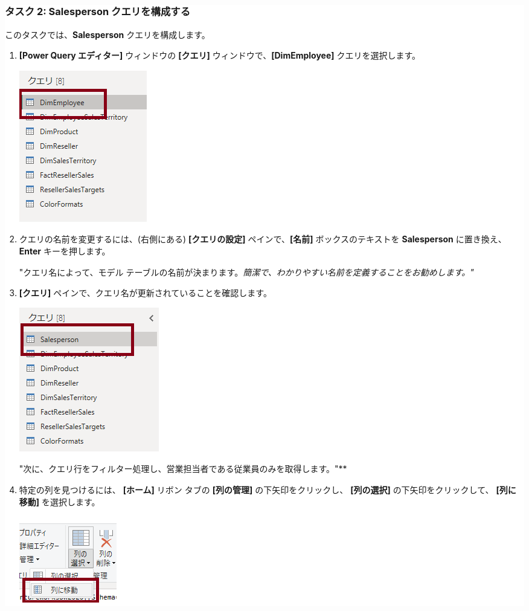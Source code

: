 ### <a name="task-2-configure-the-salesperson-query"></a>**タスク 2: Salesperson クエリを構成する**

このタスクでは、**Salesperson** クエリを構成します。

1. **[Power Query エディター]** ウィンドウの **[クエリ]** ウィンドウで、**[DimEmployee]** クエリを選択します。

    ![画像 1](Linked_image_Files/02-load-data-with-power-query-in-power-bi-desktop_image11.png)

2. クエリの名前を変更するには、(右側にある) **[クエリの設定]** ペインで、**[名前]** ボックスのテキストを **Salesperson** に置き換え、**Enter** キーを押します。

    "クエリ名によって、モデル テーブルの名前が決まります。*簡潔で、わかりやすい名前を定義することをお勧めします。"*

3. **[クエリ]** ペインで、クエリ名が更新されていることを確認します。

    ![画像 87](Linked_image_Files/02-load-data-with-power-query-in-power-bi-desktop_image12.png)

    "次に、クエリ行をフィルター処理し、営業担当者である従業員のみを取得します。"**

4. 特定の列を見つけるには、 **[ホーム]** リボン タブの **[列の管理]** の下矢印をクリックし、 **[列の選択]** の下矢印をクリックして、 **[列に移動]** を選択します。

    ![画像 88](Linked_image_Files/02-load-data-with-power-query-in-power-bi-desktop_image13.png)
